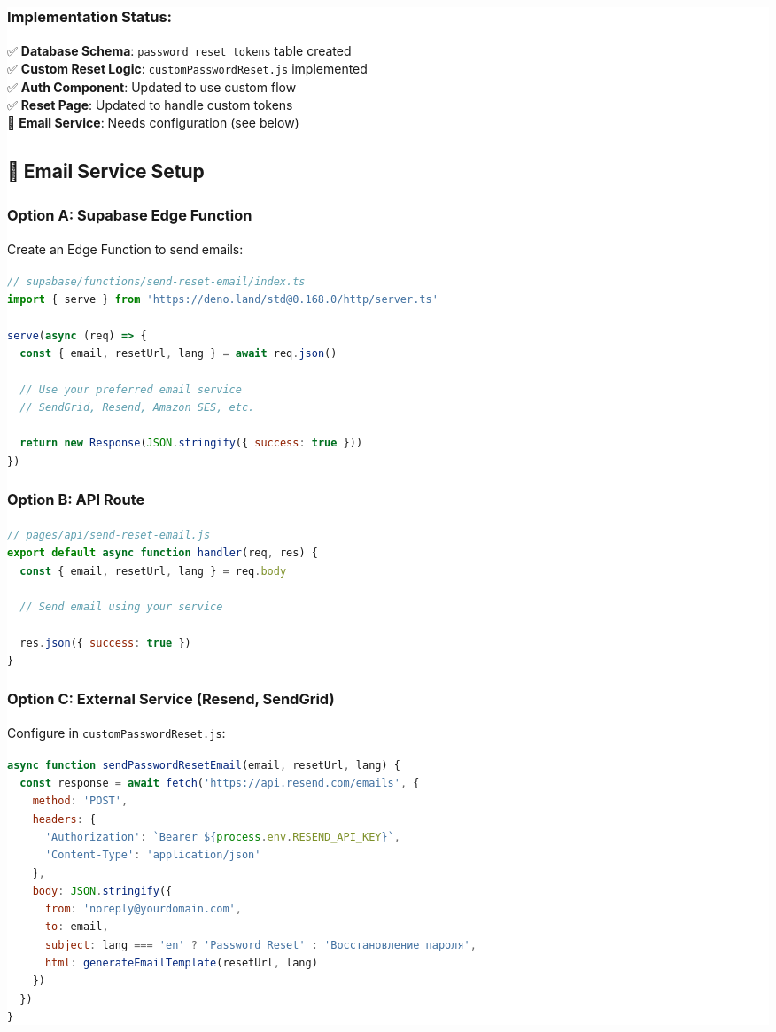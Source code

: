 ### **Implementation Status:**

✅ **Database Schema**: `password_reset_tokens` table created  
✅ **Custom Reset Logic**: `customPasswordReset.js` implemented  
✅ **Auth Component**: Updated to use custom flow  
✅ **Reset Page**: Updated to handle custom tokens  
🔄 **Email Service**: Needs configuration (see below)

## 📧 **Email Service Setup**

### **Option A: Supabase Edge Function**

Create an Edge Function to send emails:

```javascript
// supabase/functions/send-reset-email/index.ts
import { serve } from 'https://deno.land/std@0.168.0/http/server.ts'

serve(async (req) => {
  const { email, resetUrl, lang } = await req.json()
  
  // Use your preferred email service
  // SendGrid, Resend, Amazon SES, etc.
  
  return new Response(JSON.stringify({ success: true }))
})
```

### **Option B: API Route**

```javascript
// pages/api/send-reset-email.js
export default async function handler(req, res) {
  const { email, resetUrl, lang } = req.body
  
  // Send email using your service
  
  res.json({ success: true })
}
```

### **Option C: External Service (Resend, SendGrid)**

Configure in `customPasswordReset.js`:

```javascript
async function sendPasswordResetEmail(email, resetUrl, lang) {
  const response = await fetch('https://api.resend.com/emails', {
    method: 'POST',
    headers: {
      'Authorization': `Bearer ${process.env.RESEND_API_KEY}`,
      'Content-Type': 'application/json'
    },
    body: JSON.stringify({
      from: 'noreply@yourdomain.com',
      to: email,
      subject: lang === 'en' ? 'Password Reset' : 'Восстановление пароля',
      html: generateEmailTemplate(resetUrl, lang)
    })
  })
}
```
